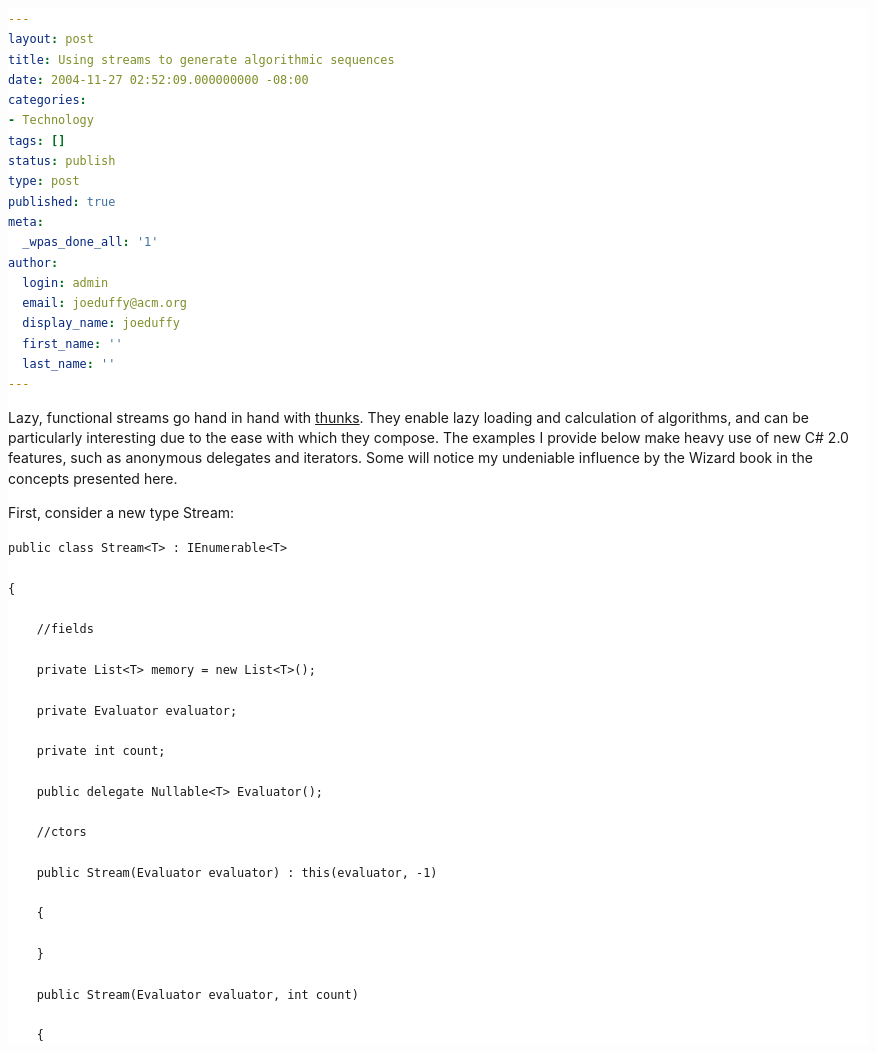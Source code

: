 ```yaml
---
layout: post
title: Using streams to generate algorithmic sequences
date: 2004-11-27 02:52:09.000000000 -08:00
categories:
- Technology
tags: []
status: publish
type: post
published: true
meta:
  _wpas_done_all: '1'
author:
  login: admin
  email: joeduffy@acm.org
  display_name: joeduffy
  first_name: ''
  last_name: ''
---
```

Lazy, functional streams go hand in hand with
[thunks](http://www.bluebytesoftware.com/blog/PermaLink.aspx?guid=ce8e15bf-c038-48af-b6e1-1d90c03e671cThunks).
They enable lazy loading and calculation of algorithms, and can be particularly
interesting due to the ease with which they compose. The examples I provide
below make heavy use of new C# 2.0 features, such as anonymous delegates and
iterators. Some will notice my undeniable influence by the Wizard book in the
concepts presented here.

First, consider a new type Stream<T>:

    public class Stream<T> : IEnumerable<T>

    {

        //fields

        private List<T> memory = new List<T>();

        private Evaluator evaluator;

        private int count;

        public delegate Nullable<T> Evaluator();

        //ctors

        public Stream(Evaluator evaluator) : this(evaluator, -1)

        {

        }

        public Stream(Evaluator evaluator, int count)

        {
